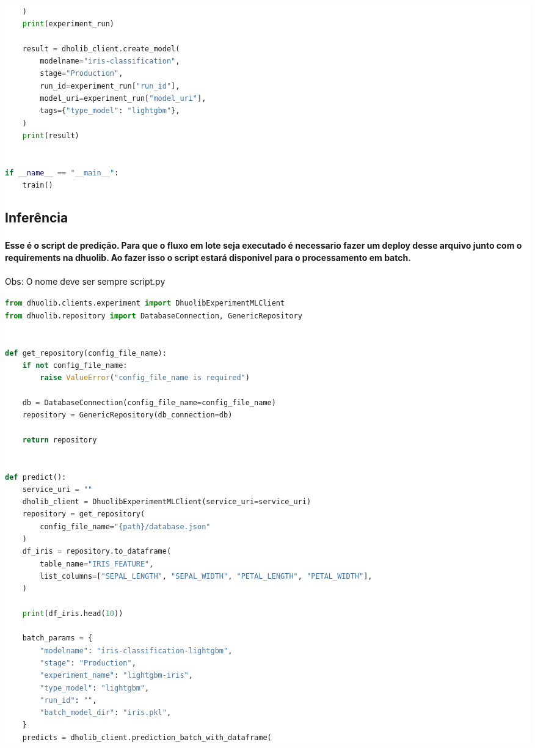 ```python
    )
    print(experiment_run)

    result = dholib_client.create_model(
        modelname="iris-classification",
        stage="Production",
        run_id=experiment_run["run_id"],
        model_uri=experiment_run["model_uri"],
        tags={"type_model": "lightgbm"},
    )
    print(result)


if __name__ == "__main__":
    train()
```

## **Inferência**

#### **Esse é o script de predição. Para que o fluxo em lote seja executado é necessario fazer um deploy desse arquivo junto com o requirements na dhuolib. Ao fazer isso o script estará disponivel para o processamento em batch.**

Obs: O nome deve ser sempre script.py

```python
from dhuolib.clients.experiment import DhuolibExperimentMLClient
from dhuolib.repository import DatabaseConnection, GenericRepository


def get_repository(config_file_name):
    if not config_file_name:
        raise ValueError("config_file_name is required")

    db = DatabaseConnection(config_file_name=config_file_name)
    repository = GenericRepository(db_connection=db)

    return repository


def predict():
    service_uri = ""
    dholib_client = DhuolibExperimentMLClient(service_uri=service_uri)
    repository = get_repository(
        config_file_name="{path}/database.json"
    )
    df_iris = repository.to_dataframe(
        table_name="IRIS_FEATURE",
        list_columns=["SEPAL_LENGTH", "SEPAL_WIDTH", "PETAL_LENGTH", "PETAL_WIDTH"],
    )

    print(df_iris.head(10))

    batch_params = {
        "modelname": "iris-classification-lightgbm",
        "stage": "Production",
        "experiment_name": "lightgbm-iris",
        "type_model": "lightgbm",
        "run_id": "",
        "batch_model_dir": "iris.pkl",
    }
    predicts = dholib_client.prediction_batch_with_dataframe(
```